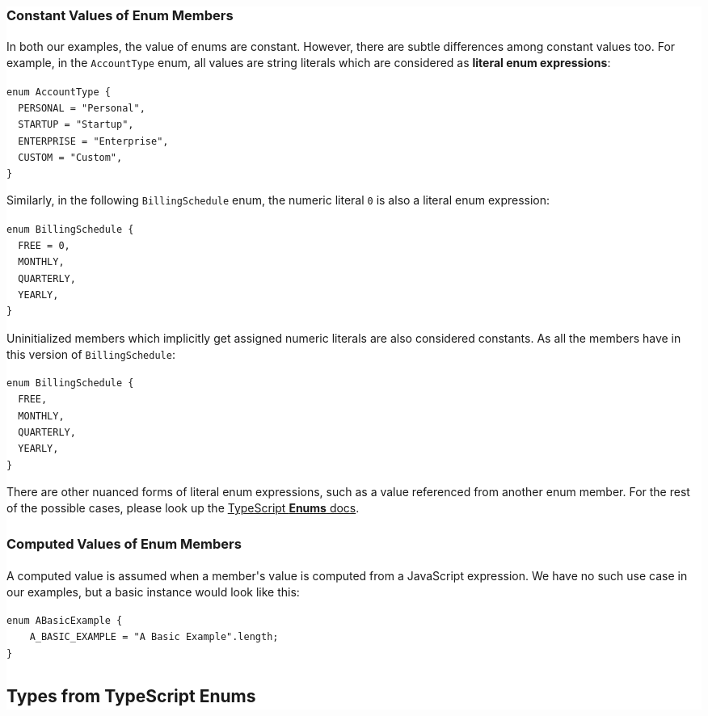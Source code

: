 ### Constant Values of Enum Members

In both our examples, the value of enums are constant. However, there are subtle differences among constant values too. For example, in the `AccountType` enum, all values are string literals which are considered as **literal enum expressions**:

```tsx
enum AccountType {
  PERSONAL = "Personal",
  STARTUP = "Startup",
  ENTERPRISE = "Enterprise",
  CUSTOM = "Custom",
}
```

Similarly, in the following `BillingSchedule` enum, the numeric literal `0` is also a literal enum expression:

```tsx
enum BillingSchedule {
  FREE = 0,
  MONTHLY,
  QUARTERLY,
  YEARLY,
}
```

Uninitialized members which implicitly get assigned numeric literals are also considered constants. As all the members have in this version of `BillingSchedule`:

```tsx
enum BillingSchedule {
  FREE,
  MONTHLY,
  QUARTERLY,
  YEARLY,
}
```

There are other nuanced forms of literal enum expressions, such as a value referenced from another enum member. For the rest of the possible cases, please look up the [TypeScript **Enums** docs](https://www.typescriptlang.org/docs/handbook/enums.html).

### Computed Values of Enum Members

A computed value is assumed when a member's value is computed from a JavaScript expression. We have no such use case in our examples, but a basic instance would look like this:

```tsx
enum ABasicExample {
    A_BASIC_EXAMPLE = "A Basic Example".length;
}
```

## Types from TypeScript Enums

